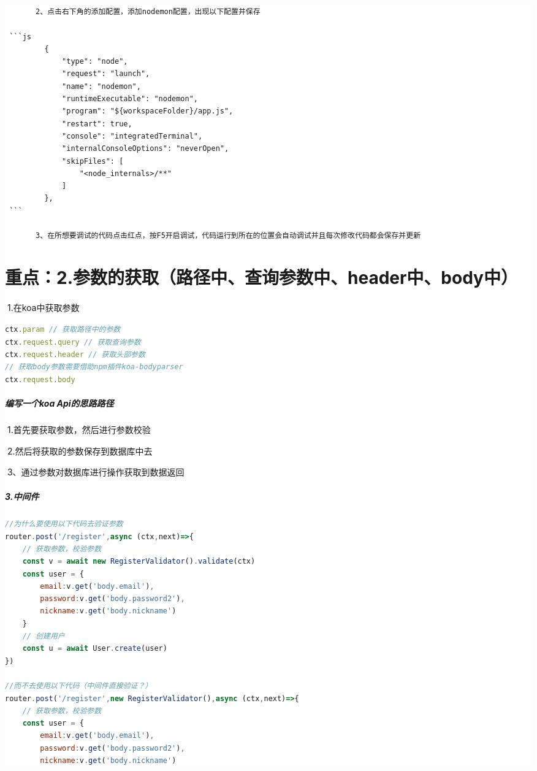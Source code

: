      ​		2、点击右下角的添加配置，添加nodemon配置，出现以下配置并保存
     
     ```js
             {
                 "type": "node",
                 "request": "launch",
                 "name": "nodemon",
                 "runtimeExecutable": "nodemon",
                 "program": "${workspaceFolder}/app.js",
                 "restart": true,
                 "console": "integratedTerminal",
                 "internalConsoleOptions": "neverOpen",
                 "skipFiles": [
                     "<node_internals>/**"
                 ]
             },
     ```
     
     ​		3、在所想要调试的代码点击红点，按F5开启调试，代码运行到所在的位置会自动调试并且每次修改代码都会保存并更新
     



# 重点：2.参数的获取（路径中、查询参数中、header中、body中）

​	1.在koa中获取参数

```js
ctx.param // 获取路径中的参数
ctx.request.query // 获取查询参数
ctx.request.header // 获取头部参数
// 获取body参数需要借助npm插件koa-bodyparser
ctx.request.body
```



##### 编写一个koa Api的思路路径

​	1.首先要获取参数，然后进行参数校验

​	2.然后将获取的参数保存到数据库中去

​	3、通过参数对数据库进行操作获取到数据返回

##### 3.中间件



```js
//为什么要使用以下代码去验证参数
router.post('/register',async (ctx,next)=>{
    // 获取参数，校验参数
    const v = await new RegisterValidator().validate(ctx)
    const user = {
        email:v.get('body.email'),
        password:v.get('body.password2'),
        nickname:v.get('body.nickname')
    }
    // 创建用户
    const u = await User.create(user)
})

//而不去使用以下代码（中间件直接验证？）
router.post('/register',new RegisterValidator(),async (ctx,next)=>{
    // 获取参数，校验参数
    const user = {
        email:v.get('body.email'),
        password:v.get('body.password2'),
        nickname:v.get('body.nickname')
```